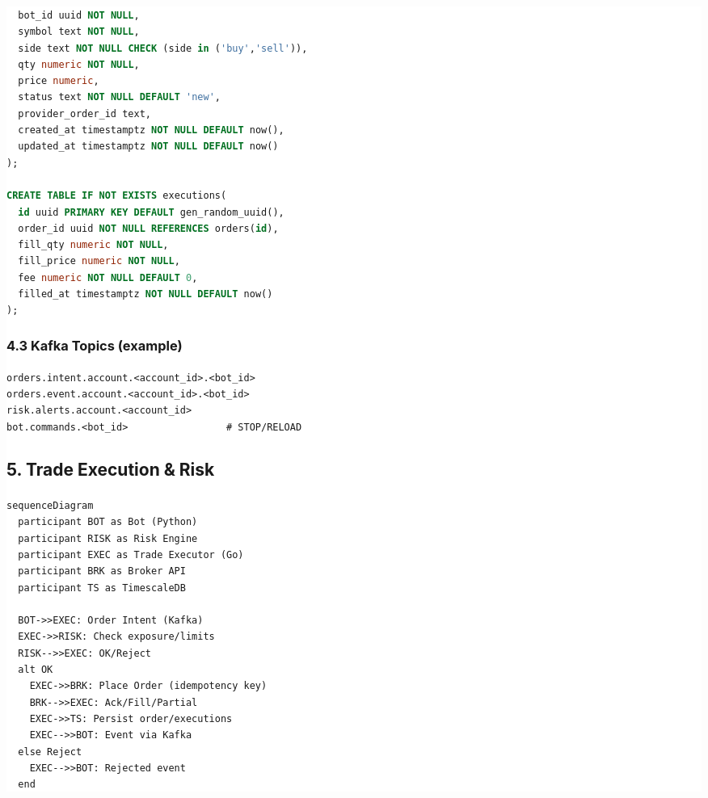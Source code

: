 ```sql
  bot_id uuid NOT NULL,
  symbol text NOT NULL,
  side text NOT NULL CHECK (side in ('buy','sell')),
  qty numeric NOT NULL,
  price numeric,
  status text NOT NULL DEFAULT 'new',
  provider_order_id text,
  created_at timestamptz NOT NULL DEFAULT now(),
  updated_at timestamptz NOT NULL DEFAULT now()
);

CREATE TABLE IF NOT EXISTS executions(
  id uuid PRIMARY KEY DEFAULT gen_random_uuid(),
  order_id uuid NOT NULL REFERENCES orders(id),
  fill_qty numeric NOT NULL,
  fill_price numeric NOT NULL,
  fee numeric NOT NULL DEFAULT 0,
  filled_at timestamptz NOT NULL DEFAULT now()
);
```

### 4.3 Kafka Topics (example)
```
orders.intent.account.<account_id>.<bot_id>
orders.event.account.<account_id>.<bot_id>
risk.alerts.account.<account_id>
bot.commands.<bot_id>                 # STOP/RELOAD
```

## 5. Trade Execution & Risk

```mermaid
sequenceDiagram
  participant BOT as Bot (Python)
  participant RISK as Risk Engine
  participant EXEC as Trade Executor (Go)
  participant BRK as Broker API
  participant TS as TimescaleDB

  BOT->>EXEC: Order Intent (Kafka)
  EXEC->>RISK: Check exposure/limits
  RISK-->>EXEC: OK/Reject
  alt OK
    EXEC->>BRK: Place Order (idempotency key)
    BRK-->>EXEC: Ack/Fill/Partial
    EXEC->>TS: Persist order/executions
    EXEC-->>BOT: Event via Kafka
  else Reject
    EXEC-->>BOT: Rejected event
  end
```
